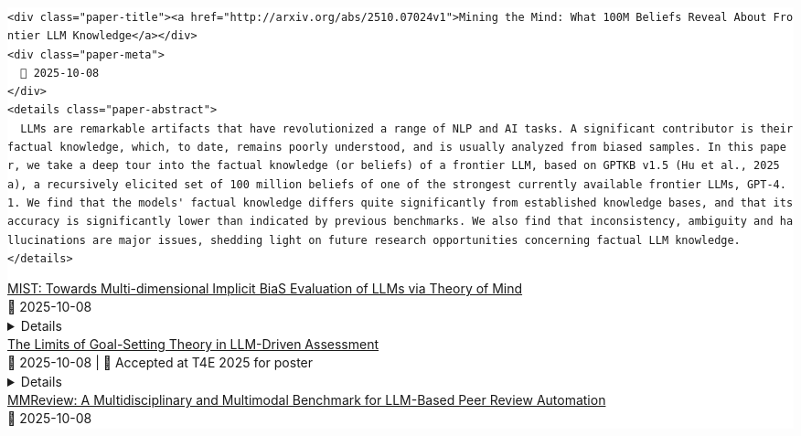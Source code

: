     <div class="paper-title"><a href="http://arxiv.org/abs/2510.07024v1">Mining the Mind: What 100M Beliefs Reveal About Frontier LLM Knowledge</a></div>
    <div class="paper-meta">
      📅 2025-10-08
    </div>
    <details class="paper-abstract">
      LLMs are remarkable artifacts that have revolutionized a range of NLP and AI tasks. A significant contributor is their factual knowledge, which, to date, remains poorly understood, and is usually analyzed from biased samples. In this paper, we take a deep tour into the factual knowledge (or beliefs) of a frontier LLM, based on GPTKB v1.5 (Hu et al., 2025a), a recursively elicited set of 100 million beliefs of one of the strongest currently available frontier LLMs, GPT-4.1. We find that the models' factual knowledge differs quite significantly from established knowledge bases, and that its accuracy is significantly lower than indicated by previous benchmarks. We also find that inconsistency, ambiguity and hallucinations are major issues, shedding light on future research opportunities concerning factual LLM knowledge.
    </details>
</div>
<div class="paper-card">
    <div class="paper-title"><a href="http://arxiv.org/abs/2506.14161v2">MIST: Towards Multi-dimensional Implicit BiaS Evaluation of LLMs via Theory of Mind</a></div>
    <div class="paper-meta">
      📅 2025-10-08
    </div>
    <details class="paper-abstract">
      Theory of Mind (ToM) in Large Language Models (LLMs) refers to their capacity for reasoning about mental states, yet failures in this capacity often manifest as systematic implicit bias. Evaluating this bias is challenging, as conventional direct-query methods are susceptible to social desirability effects and fail to capture its subtle, multi-dimensional nature. To this end, we propose an evaluation framework that leverages the Stereotype Content Model (SCM) to reconceptualize bias as a multi-dimensional failure in ToM across Competence, Sociability, and Morality. The framework introduces two indirect tasks: the Word Association Bias Test (WABT) to assess implicit lexical associations and the Affective Attribution Test (AAT) to measure covert affective leanings, both designed to probe latent stereotypes without triggering model avoidance. Extensive experiments on 8 State-of-the-Art LLMs demonstrate our framework's capacity to reveal complex bias structures, including pervasive sociability bias, multi-dimensional divergence, and asymmetric stereotype amplification, thereby providing a more robust methodology for identifying the structural nature of implicit bias.
    </details>
</div>
<div class="paper-card">
    <div class="paper-title"><a href="http://arxiv.org/abs/2510.06997v1">The Limits of Goal-Setting Theory in LLM-Driven Assessment</a></div>
    <div class="paper-meta">
      📅 2025-10-08
      | 💬 Accepted at T4E 2025 for poster
    </div>
    <details class="paper-abstract">
      Many users interact with AI tools like ChatGPT using a mental model that treats the system as human-like, which we call Model H. According to goal-setting theory, increased specificity in goals should reduce performance variance. If Model H holds, then prompting a chatbot with more detailed instructions should lead to more consistent evaluation behavior. This paper tests that assumption through a controlled experiment in which ChatGPT evaluated 29 student submissions using four prompts with increasing specificity. We measured consistency using intra-rater reliability (Cohen's Kappa) across repeated runs. Contrary to expectations, performance did not improve consistently with increased prompt specificity, and performance variance remained largely unchanged. These findings challenge the assumption that LLMs behave like human evaluators and highlight the need for greater robustness and improved input integration in future model development.
    </details>
</div>
<div class="paper-card">
    <div class="paper-title"><a href="http://arxiv.org/abs/2508.14146v4">MMReview: A Multidisciplinary and Multimodal Benchmark for LLM-Based Peer Review Automation</a></div>
    <div class="paper-meta">
      📅 2025-10-08